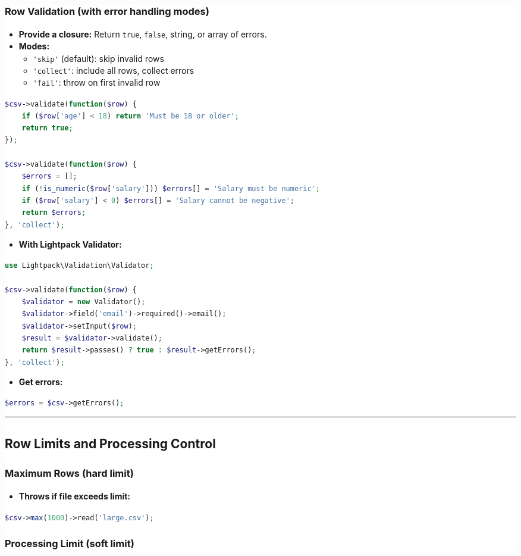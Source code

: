 ### Row Validation (with error handling modes)

- **Provide a closure:** Return `true`, `false`, string, or array of errors.
- **Modes:**
  - `'skip'` (default): skip invalid rows
  - `'collect'`: include all rows, collect errors
  - `'fail'`: throw on first invalid row

```php
$csv->validate(function($row) {
    if ($row['age'] < 18) return 'Must be 18 or older';
    return true;
});

$csv->validate(function($row) {
    $errors = [];
    if (!is_numeric($row['salary'])) $errors[] = 'Salary must be numeric';
    if ($row['salary'] < 0) $errors[] = 'Salary cannot be negative';
    return $errors;
}, 'collect');
```

- **With Lightpack Validator:**

```php
use Lightpack\Validation\Validator;

$csv->validate(function($row) {
    $validator = new Validator();
    $validator->field('email')->required()->email();
    $validator->setInput($row);
    $result = $validator->validate();
    return $result->passes() ? true : $result->getErrors();
}, 'collect');
```

- **Get errors:**

```php
$errors = $csv->getErrors();
```

---

## Row Limits and Processing Control

### Maximum Rows (hard limit)

- **Throws if file exceeds limit:**

```php
$csv->max(1000)->read('large.csv');
```

### Processing Limit (soft limit)
